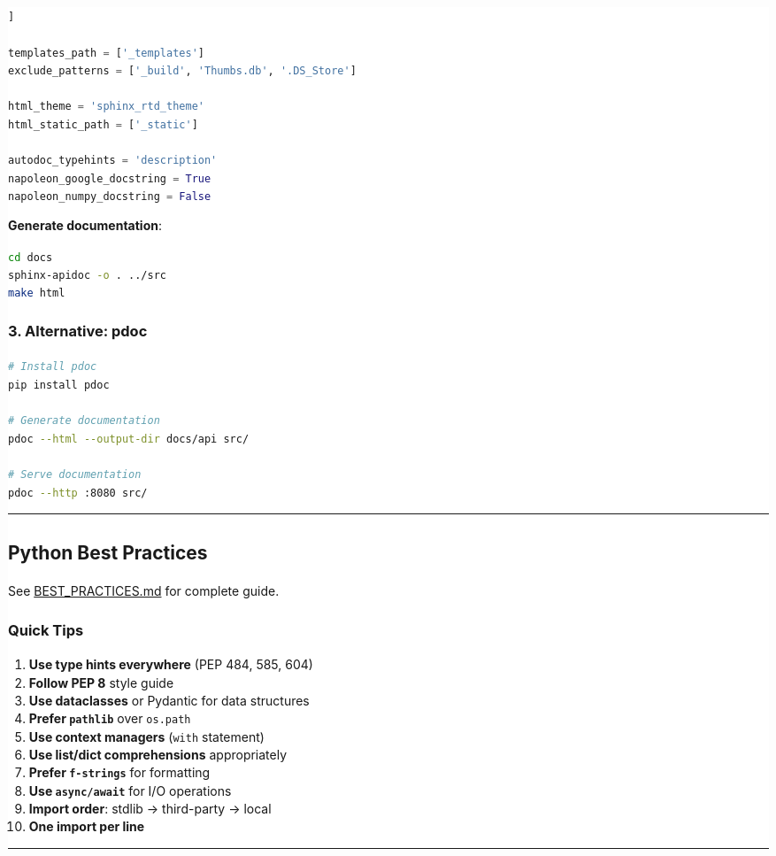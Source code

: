 ```python
]

templates_path = ['_templates']
exclude_patterns = ['_build', 'Thumbs.db', '.DS_Store']

html_theme = 'sphinx_rtd_theme'
html_static_path = ['_static']

autodoc_typehints = 'description'
napoleon_google_docstring = True
napoleon_numpy_docstring = False
```

**Generate documentation**:

```bash
cd docs
sphinx-apidoc -o . ../src
make html
```

### 3. Alternative: pdoc

```bash
# Install pdoc
pip install pdoc

# Generate documentation
pdoc --html --output-dir docs/api src/

# Serve documentation
pdoc --http :8080 src/
```

---

## Python Best Practices

See [BEST_PRACTICES.md](BEST_PRACTICES.md) for complete guide.

### Quick Tips

1. **Use type hints everywhere** (PEP 484, 585, 604)
2. **Follow PEP 8** style guide
3. **Use dataclasses** or Pydantic for data structures
4. **Prefer `pathlib`** over `os.path`
5. **Use context managers** (`with` statement)
6. **Use list/dict comprehensions** appropriately
7. **Prefer `f-strings`** for formatting
8. **Use `async/await`** for I/O operations
9. **Import order**: stdlib → third-party → local
10. **One import per line**

---